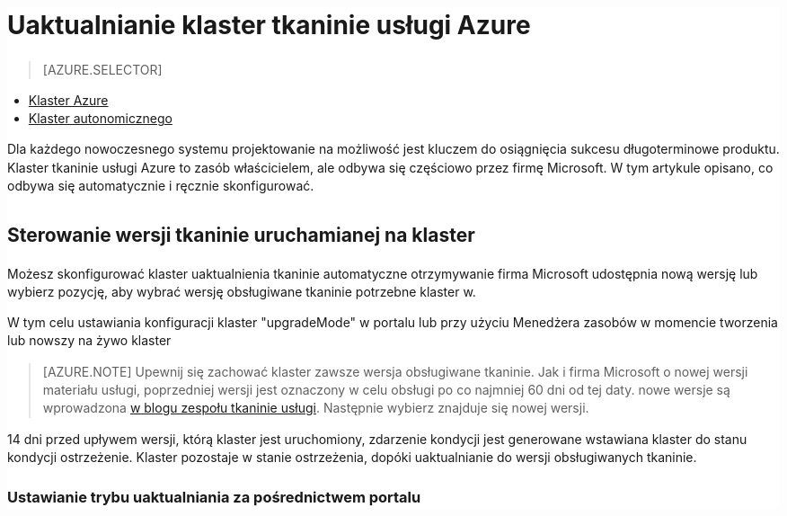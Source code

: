 <properties
   pageTitle="Uaktualnianie klaster tkaninie usługi Azure | Microsoft Azure"
   description="Uaktualnianie kodu tkaninie usługi i/lub konfiguracji, która jest uruchomiony klaster tkaninie usługi, włącznie z ustawieniem tryb aktualizacji klaster uaktualniania certyfikatów, dodawanie portów aplikacji, wykonując poprawki systemu operacyjnego, i tak dalej. Czego można oczekiwać po odbywa się uaktualnień?"
   services="service-fabric"
   documentationCenter=".net"
   authors="ChackDan"
   manager="timlt"
   editor=""/>

<tags
   ms.service="service-fabric"
   ms.devlang="dotnet"
   ms.topic="article"
   ms.tgt_pltfrm="na"
   ms.workload="na"
   ms.date="10/10/2016"
   ms.author="chackdan"/>


# <a name="upgrade-an-azure-service-fabric-cluster"></a>Uaktualnianie klaster tkaninie usługi Azure

> [AZURE.SELECTOR]
- [Klaster Azure](service-fabric-cluster-upgrade.md)
- [Klaster autonomicznego](service-fabric-cluster-upgrade-windows-server.md)

Dla każdego nowoczesnego systemu projektowanie na możliwość jest kluczem do osiągnięcia sukcesu długoterminowe produktu. Klaster tkaninie usługi Azure to zasób właścicielem, ale odbywa się częściowo przez firmę Microsoft. W tym artykule opisano, co odbywa się automatycznie i ręcznie skonfigurować.

## <a name="controlling-the-fabric-version-that-runs-on-your-cluster"></a>Sterowanie wersji tkaninie uruchamianej na klaster

Możesz skonfigurować klaster uaktualnienia tkaninie automatyczne otrzymywanie firma Microsoft udostępnia nową wersję lub wybierz pozycję, aby wybrać wersję obsługiwane tkaninie potrzebne klaster w.

W tym celu ustawiania konfiguracji klaster "upgradeMode" w portalu lub przy użyciu Menedżera zasobów w momencie tworzenia lub nowszy na żywo klaster 

>[AZURE.NOTE] Upewnij się zachować klaster zawsze wersja obsługiwane tkaninie. Jak i firma Microsoft o nowej wersji materiału usługi, poprzedniej wersji jest oznaczony w celu obsługi po co najmniej 60 dni od tej daty. nowe wersje są wprowadzona [w blogu zespołu tkaninie usługi](https://blogs.msdn.microsoft.com/azureservicefabric/ ). Następnie wybierz znajduje się nowej wersji. 

14 dni przed upływem wersji, którą klaster jest uruchomiony, zdarzenie kondycji jest generowane wstawiana klaster do stanu kondycji ostrzeżenie. Klaster pozostaje w stanie ostrzeżenia, dopóki uaktualnianie do wersji obsługiwanych tkaninie.


### <a name="setting-the-upgrade-mode-via-portal"></a>Ustawianie trybu uaktualniania za pośrednictwem portalu 


[CertificateUpgrade]: ./media/service-fabric-cluster-upgrade/CertificateUpgrade2.png
[AddingProbes]: ./media/service-fabric-cluster-upgrade/addingProbes2.PNG
[AddingLBRules]: ./media/service-fabric-cluster-upgrade/addingLBRules.png
[HealthPolices]: ./media/service-fabric-cluster-upgrade/Manage_AutomodeWadvSettings.PNG
[ARMUpgradeMode]: ./media/service-fabric-cluster-upgrade/ARMUpgradeMode.PNG
[Create_Manualmode]: ./media/service-fabric-cluster-upgrade/Create_Manualmode.PNG
[Manage_Automaticmode]: ./media/service-fabric-cluster-upgrade/Manage_Automaticmode.PNG